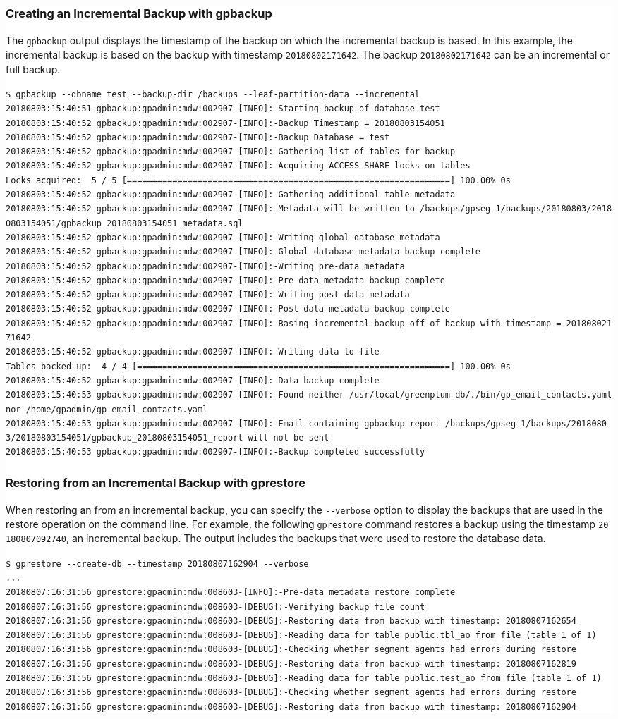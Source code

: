 ### <a id="gpbackup_increment"></a>Creating an Incremental Backup with gpbackup 

The `gpbackup` output displays the timestamp of the backup on which the incremental backup is based. In this example, the incremental backup is based on the backup with timestamp `20180802171642`. The backup `20180802171642` can be an incremental or full backup.

```
$ gpbackup --dbname test --backup-dir /backups --leaf-partition-data --incremental
20180803:15:40:51 gpbackup:gpadmin:mdw:002907-[INFO]:-Starting backup of database test
20180803:15:40:52 gpbackup:gpadmin:mdw:002907-[INFO]:-Backup Timestamp = 20180803154051
20180803:15:40:52 gpbackup:gpadmin:mdw:002907-[INFO]:-Backup Database = test
20180803:15:40:52 gpbackup:gpadmin:mdw:002907-[INFO]:-Gathering list of tables for backup
20180803:15:40:52 gpbackup:gpadmin:mdw:002907-[INFO]:-Acquiring ACCESS SHARE locks on tables
Locks acquired:  5 / 5 [================================================================] 100.00% 0s
20180803:15:40:52 gpbackup:gpadmin:mdw:002907-[INFO]:-Gathering additional table metadata
20180803:15:40:52 gpbackup:gpadmin:mdw:002907-[INFO]:-Metadata will be written to /backups/gpseg-1/backups/20180803/20180803154051/gpbackup_20180803154051_metadata.sql
20180803:15:40:52 gpbackup:gpadmin:mdw:002907-[INFO]:-Writing global database metadata
20180803:15:40:52 gpbackup:gpadmin:mdw:002907-[INFO]:-Global database metadata backup complete
20180803:15:40:52 gpbackup:gpadmin:mdw:002907-[INFO]:-Writing pre-data metadata
20180803:15:40:52 gpbackup:gpadmin:mdw:002907-[INFO]:-Pre-data metadata backup complete
20180803:15:40:52 gpbackup:gpadmin:mdw:002907-[INFO]:-Writing post-data metadata
20180803:15:40:52 gpbackup:gpadmin:mdw:002907-[INFO]:-Post-data metadata backup complete
20180803:15:40:52 gpbackup:gpadmin:mdw:002907-[INFO]:-Basing incremental backup off of backup with timestamp = 20180802171642
20180803:15:40:52 gpbackup:gpadmin:mdw:002907-[INFO]:-Writing data to file
Tables backed up:  4 / 4 [==============================================================] 100.00% 0s
20180803:15:40:52 gpbackup:gpadmin:mdw:002907-[INFO]:-Data backup complete
20180803:15:40:53 gpbackup:gpadmin:mdw:002907-[INFO]:-Found neither /usr/local/greenplum-db/./bin/gp_email_contacts.yaml nor /home/gpadmin/gp_email_contacts.yaml
20180803:15:40:53 gpbackup:gpadmin:mdw:002907-[INFO]:-Email containing gpbackup report /backups/gpseg-1/backups/20180803/20180803154051/gpbackup_20180803154051_report will not be sent
20180803:15:40:53 gpbackup:gpadmin:mdw:002907-[INFO]:-Backup completed successfully
```

### <a id="gprestore_increment"></a>Restoring from an Incremental Backup with gprestore 

When restoring an from an incremental backup, you can specify the `--verbose` option to display the backups that are used in the restore operation on the command line. For example, the following `gprestore` command restores a backup using the timestamp `20180807092740`, an incremental backup. The output includes the backups that were used to restore the database data.

```
$ gprestore --create-db --timestamp 20180807162904 --verbose
...
20180807:16:31:56 gprestore:gpadmin:mdw:008603-[INFO]:-Pre-data metadata restore complete
20180807:16:31:56 gprestore:gpadmin:mdw:008603-[DEBUG]:-Verifying backup file count
20180807:16:31:56 gprestore:gpadmin:mdw:008603-[DEBUG]:-Restoring data from backup with timestamp: 20180807162654
20180807:16:31:56 gprestore:gpadmin:mdw:008603-[DEBUG]:-Reading data for table public.tbl_ao from file (table 1 of 1)
20180807:16:31:56 gprestore:gpadmin:mdw:008603-[DEBUG]:-Checking whether segment agents had errors during restore
20180807:16:31:56 gprestore:gpadmin:mdw:008603-[DEBUG]:-Restoring data from backup with timestamp: 20180807162819
20180807:16:31:56 gprestore:gpadmin:mdw:008603-[DEBUG]:-Reading data for table public.test_ao from file (table 1 of 1)
20180807:16:31:56 gprestore:gpadmin:mdw:008603-[DEBUG]:-Checking whether segment agents had errors during restore
20180807:16:31:56 gprestore:gpadmin:mdw:008603-[DEBUG]:-Restoring data from backup with timestamp: 20180807162904
```